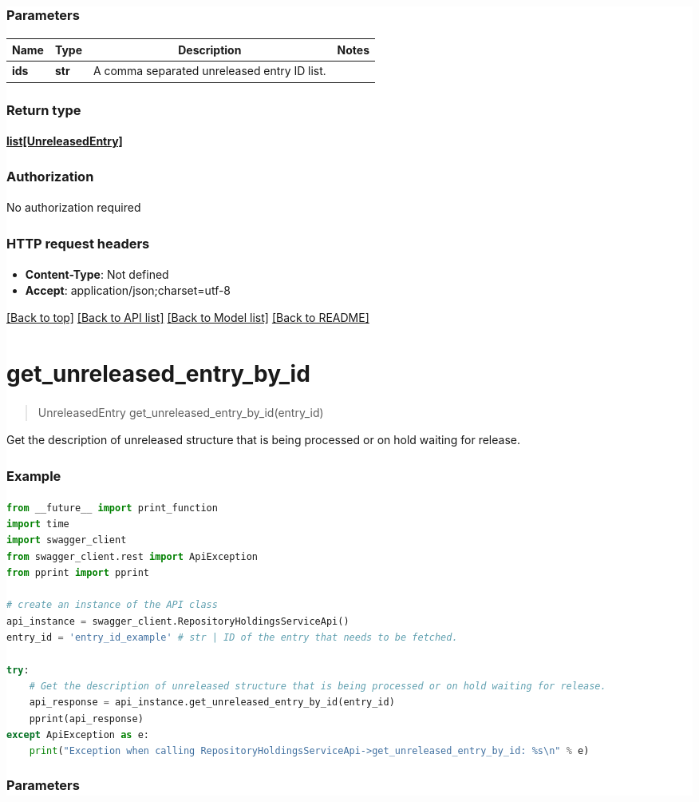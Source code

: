 
### Parameters

Name | Type | Description  | Notes
------------- | ------------- | ------------- | -------------
 **ids** | **str**| A comma separated unreleased entry ID list. | 

### Return type

[**list[UnreleasedEntry]**](UnreleasedEntry.md)

### Authorization

No authorization required

### HTTP request headers

 - **Content-Type**: Not defined
 - **Accept**: application/json;charset=utf-8

[[Back to top]](#) [[Back to API list]](../README.md#documentation-for-api-endpoints) [[Back to Model list]](../README.md#documentation-for-models) [[Back to README]](../README.md)

# **get_unreleased_entry_by_id**
> UnreleasedEntry get_unreleased_entry_by_id(entry_id)

Get the description of unreleased structure that is being processed or on hold waiting for release.

### Example
```python
from __future__ import print_function
import time
import swagger_client
from swagger_client.rest import ApiException
from pprint import pprint

# create an instance of the API class
api_instance = swagger_client.RepositoryHoldingsServiceApi()
entry_id = 'entry_id_example' # str | ID of the entry that needs to be fetched.

try:
    # Get the description of unreleased structure that is being processed or on hold waiting for release.
    api_response = api_instance.get_unreleased_entry_by_id(entry_id)
    pprint(api_response)
except ApiException as e:
    print("Exception when calling RepositoryHoldingsServiceApi->get_unreleased_entry_by_id: %s\n" % e)
```

### Parameters
